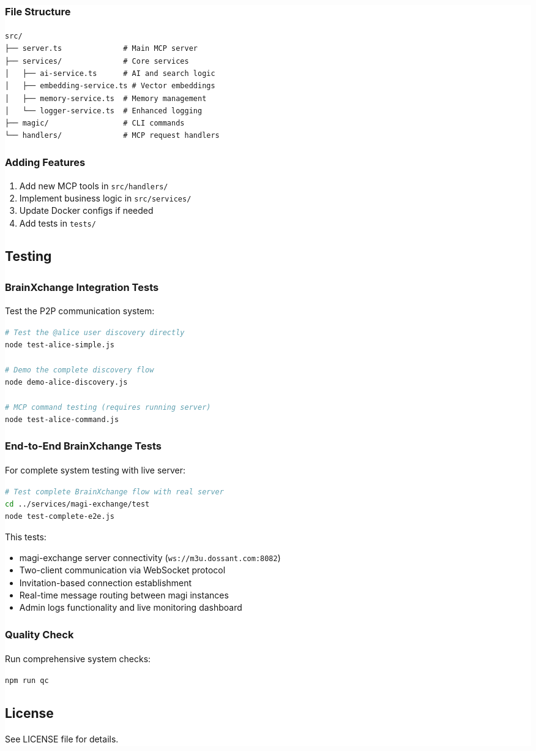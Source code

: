 ### File Structure

```
src/
├── server.ts              # Main MCP server
├── services/              # Core services
│   ├── ai-service.ts      # AI and search logic
│   ├── embedding-service.ts # Vector embeddings
│   ├── memory-service.ts  # Memory management
│   └── logger-service.ts  # Enhanced logging
├── magic/                 # CLI commands
└── handlers/              # MCP request handlers
```

### Adding Features

1. Add new MCP tools in `src/handlers/`
2. Implement business logic in `src/services/`
3. Update Docker configs if needed
4. Add tests in `tests/`

## Testing

### BrainXchange Integration Tests

Test the P2P communication system:

```bash
# Test the @alice user discovery directly
node test-alice-simple.js

# Demo the complete discovery flow
node demo-alice-discovery.js

# MCP command testing (requires running server)
node test-alice-command.js
```

### End-to-End BrainXchange Tests

For complete system testing with live server:

```bash
# Test complete BrainXchange flow with real server
cd ../services/magi-exchange/test
node test-complete-e2e.js
```

This tests:
- magi-exchange server connectivity (`ws://m3u.dossant.com:8082`)
- Two-client communication via WebSocket protocol
- Invitation-based connection establishment
- Real-time message routing between magi instances
- Admin logs functionality and live monitoring dashboard

### Quality Check

Run comprehensive system checks:

```bash
npm run qc
```

## License

See LICENSE file for details.